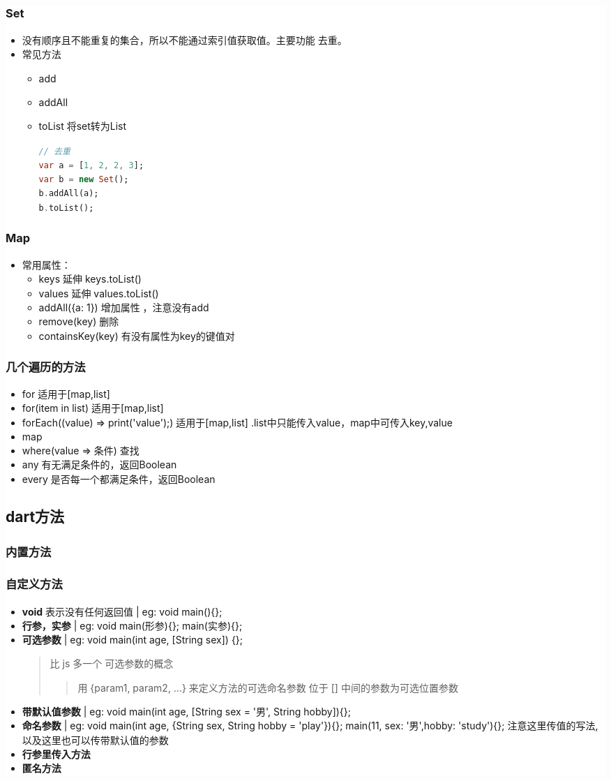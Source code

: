 ### Set

- 没有顺序且不能重复的集合，所以不能通过索引值获取值。主要功能 去重。
- 常见方法
  - add
  - addAll
  - toList 将set转为List

    ```dart
    // 去重
    var a = [1, 2, 2, 3];
    var b = new Set();
    b.addAll(a);
    b.toList();
    ```

### Map

- 常用属性：
  - keys 延伸 keys.toList()
  - values 延伸 values.toList()
  - addAll({a: 1}) 增加属性 ，注意没有add
  - remove(key) 删除
  - containsKey(key) 有没有属性为key的键值对

### 几个遍历的方法

- for 适用于[map,list]
- for(item in list) 适用于[map,list]
- forEach((value) => print('value');) 适用于[map,list] .list中只能传入value，map中可传入key,value
- map
- where(value => 条件) 查找
- any 有无满足条件的，返回Boolean
- every 是否每一个都满足条件，返回Boolean

## dart方法

### 内置方法

### 自定义方法

- **void** 表示没有任何返回值 | eg: void main(){};
- **行参，实参** | eg: void main(形参){}; main(实参){};
- **可选参数** | eg: void main(int age, [String sex]) {};
    >比 js 多一个 可选参数的概念
    >>用 {param1, param2, …} 来定义方法的可选命名参数
    >>位于 [] 中间的参数为可选位置参数
- **带默认值参数** | eg: void main(int age, [String sex = '男', String hobby]){};
- **命名参数** | eg: void main(int age, {String sex, String hobby = 'play'}){}; main(11, sex: '男',hobby: 'study'){}; 注意这里传值的写法,以及这里也可以传带默认值的参数
- **行参里传入方法**
- **匿名方法**
